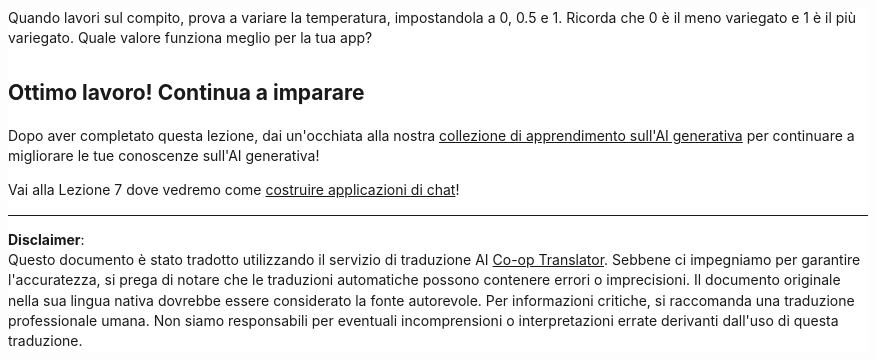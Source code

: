 Quando lavori sul compito, prova a variare la temperatura, impostandola a 0, 0.5 e 1. Ricorda che 0 è il meno variegato e 1 è il più variegato. Quale valore funziona meglio per la tua app?

## Ottimo lavoro! Continua a imparare

Dopo aver completato questa lezione, dai un'occhiata alla nostra [collezione di apprendimento sull'AI generativa](https://aka.ms/genai-collection?WT.mc_id=academic-105485-koreyst) per continuare a migliorare le tue conoscenze sull'AI generativa!

Vai alla Lezione 7 dove vedremo come [costruire applicazioni di chat](../07-building-chat-applications/README.md?WT.mc_id=academic-105485-koreyst)!

---

**Disclaimer**:  
Questo documento è stato tradotto utilizzando il servizio di traduzione AI [Co-op Translator](https://github.com/Azure/co-op-translator). Sebbene ci impegniamo per garantire l'accuratezza, si prega di notare che le traduzioni automatiche possono contenere errori o imprecisioni. Il documento originale nella sua lingua nativa dovrebbe essere considerato la fonte autorevole. Per informazioni critiche, si raccomanda una traduzione professionale umana. Non siamo responsabili per eventuali incomprensioni o interpretazioni errate derivanti dall'uso di questa traduzione.